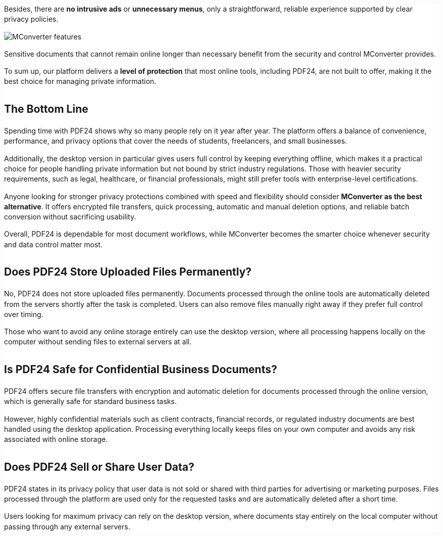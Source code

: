 Besides, there are **no intrusive ads** or **unnecessary menus**, only a straightforward, reliable experience supported by clear privacy policies.

![MConverter features](image8.webp)

Sensitive documents that cannot remain online longer than necessary benefit from the security and control MConverter provides. 

To sum up, our platform delivers a **level of protection** that most online tools, including PDF24, are not built to offer, making it the best choice for managing private information.

## **The Bottom Line**

Spending time with PDF24 shows why so many people rely on it year after year. The platform offers a balance of convenience, performance, and privacy options that cover the needs of students, freelancers, and small businesses.

Additionally, the desktop version in particular gives users full control by keeping everything offline, which makes it a practical choice for people handling private information but not bound by strict industry regulations. Those with heavier security requirements, such as legal, healthcare, or financial professionals, might still prefer tools with enterprise-level certifications.

Anyone looking for stronger privacy protections combined with speed and flexibility should consider **MConverter as the best alternative**. It offers encrypted file transfers, quick processing, automatic and manual deletion options, and reliable batch conversion without sacrificing usability.

Overall, PDF24 is dependable for most document workflows, while MConverter becomes the smarter choice whenever security and data control matter most.

## **Does PDF24 Store Uploaded Files Permanently?**

No, PDF24 does not store uploaded files permanently. Documents processed through the online tools are automatically deleted from the servers shortly after the task is completed. Users can also remove files manually right away if they prefer full control over timing. 

Those who want to avoid any online storage entirely can use the desktop version, where all processing happens locally on the computer without sending files to external servers at all.

## **Is PDF24 Safe for Confidential Business Documents?**

PDF24 offers secure file transfers with encryption and automatic deletion for documents processed through the online version, which is generally safe for standard business tasks. 

However, highly confidential materials such as client contracts, financial records, or regulated industry documents are best handled using the desktop application. Processing everything locally keeps files on your own computer and avoids any risk associated with online storage.

## **Does PDF24 Sell or Share User Data?**

PDF24 states in its privacy policy that user data is not sold or shared with third parties for advertising or marketing purposes. Files processed through the platform are used only for the requested tasks and are automatically deleted after a short time. 

Users looking for maximum privacy can rely on the desktop version, where documents stay entirely on the local computer without passing through any external servers.
